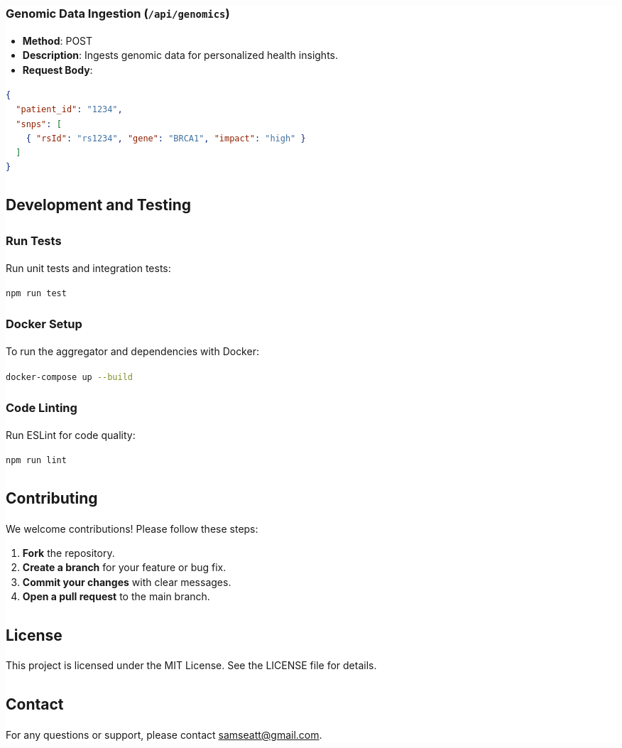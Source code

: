 ### Genomic Data Ingestion (`/api/genomics`)
- **Method**: POST
- **Description**: Ingests genomic data for personalized health insights.
- **Request Body**:
```json
{
  "patient_id": "1234",
  "snps": [
    { "rsId": "rs1234", "gene": "BRCA1", "impact": "high" }
  ]
}
```

## Development and Testing

### Run Tests
Run unit tests and integration tests:
```bash
npm run test
```

### Docker Setup
To run the aggregator and dependencies with Docker:
```bash
docker-compose up --build
```

### Code Linting
Run ESLint for code quality:
```bash
npm run lint
```

## Contributing

We welcome contributions! Please follow these steps:

1. **Fork** the repository.
2. **Create a branch** for your feature or bug fix.
3. **Commit your changes** with clear messages.
4. **Open a pull request** to the main branch.

## License

This project is licensed under the MIT License. See the LICENSE file for details.

## Contact

For any questions or support, please contact samseatt@gmail.com.


